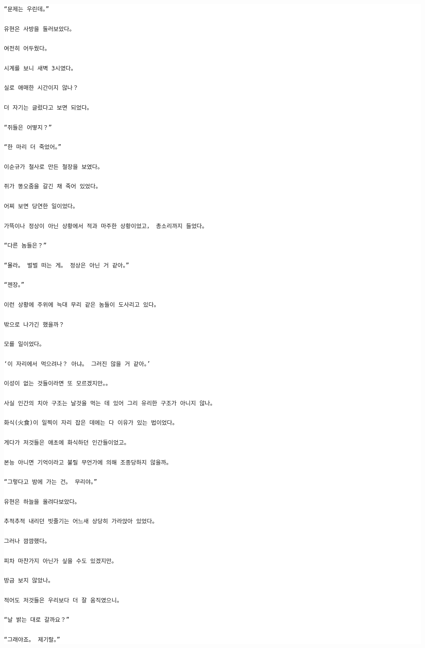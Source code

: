 	“문제는 우린데。”

	유현은 사방을 둘러보았다。

	여전히 어두웠다。

	시계를 보니 새벽 3시였다。

	실로 애매한 시간이지 않나？

	더 자기는 글렀다고 보면 되었다。

	“쥐들은 어떻지？”

	“한 마리 더 죽었어。”

	이순규가 철사로 만든 철장을 보였다。

	쥐가 똥오줌을 갈긴 채 죽어 있었다。

	어찌 보면 당연한 일이었다。

	가뜩이나 정상이 아닌 상황에서 적과 마주한 상황이었고， 총소리까지 들었다。

	“다른 놈들은？”

	“몰라。 벌벌 떠는 게。 정상은 아닌 거 같아。”

	“젠장。”

	이런 상황에 주위에 늑대 무리 같은 놈들이 도사리고 있다。

	밖으로 나가긴 했을까？

	모를 일이었다。

	‘이 자리에서 먹으려나？ 아냐。 그러진 않을 거 같아。’

	이성이 없는 것들이라면 또 모르겠지만。。

	사실 인간의 치아 구조는 날것을 먹는 데 있어 그리 유리한 구조가 아니지 않나。

	화식(火食)이 일찍이 자리 잡은 데에는 다 이유가 있는 법이었다。

	게다가 저것들은 애초에 화식하던 인간들이었고。

	본능 아니면 기억이라고 불릴 무언가에 의해 조종당하지 않을까。

	“그렇다고 밤에 가는 건。 무리야。”

	유현은 하늘을 올려다보았다。

	추적추적 내리던 빗줄기는 어느새 상당히 가라앉아 있었다。

	그러나 깜깜했다。

	피차 마찬가지 아닌가 싶을 수도 있겠지만。

	방금 보지 않았나。

	적어도 저것들은 우리보다 더 잘 움직였으니。

	“날 밝는 대로 갈까요？”

	“그래야죠。 제기랄。”
